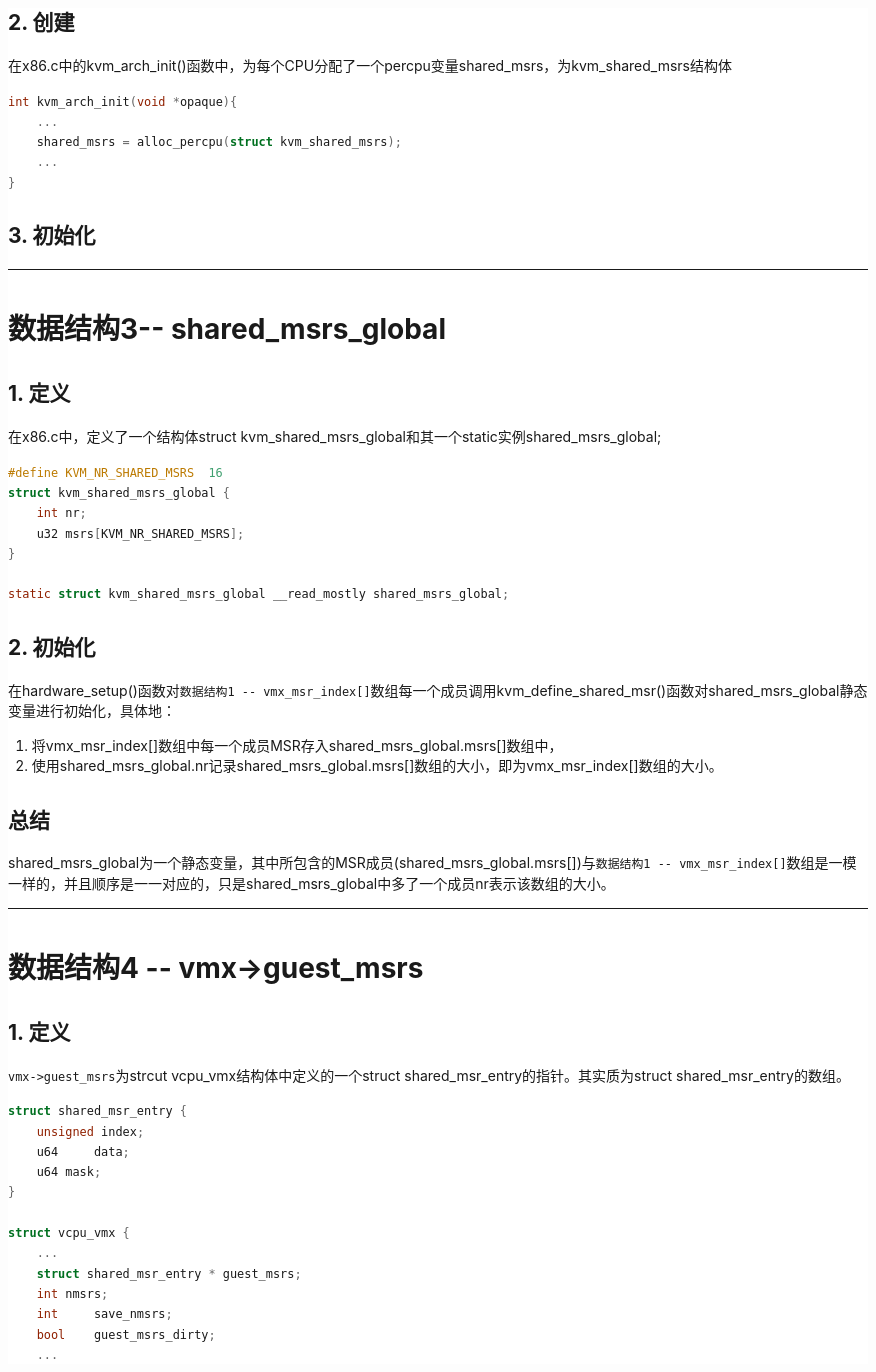 ## 2. 创建
在x86.c中的kvm_arch_init()函数中，为每个CPU分配了一个percpu变量shared_msrs，为kvm_shared_msrs结构体
```C
int kvm_arch_init(void *opaque){
	...
	shared_msrs = alloc_percpu(struct kvm_shared_msrs);
	...
}
```

## 3. 初始化

---

# 数据结构3-- shared_msrs_global
## 1. 定义
在x86.c中，定义了一个结构体struct kvm_shared_msrs_global和其一个static实例shared_msrs_global;
```C
#define KVM_NR_SHARED_MSRS	16
struct kvm_shared_msrs_global {
	int nr;
	u32 msrs[KVM_NR_SHARED_MSRS];
}

static struct kvm_shared_msrs_global __read_mostly shared_msrs_global;
```

## 2. 初始化
在hardware_setup()函数对`数据结构1 -- vmx_msr_index[]`数组每一个成员调用kvm_define_shared_msr()函数对shared_msrs_global静态变量进行初始化，具体地：
1. 将vmx_msr_index[]数组中每一个成员MSR存入shared_msrs_global.msrs[]数组中，
2. 使用shared_msrs_global.nr记录shared_msrs_global.msrs[]数组的大小，即为vmx_msr_index[]数组的大小。

## 总结
shared_msrs_global为一个静态变量，其中所包含的MSR成员(shared_msrs_global.msrs[])与`数据结构1 -- vmx_msr_index[]`数组是一模一样的，并且顺序是一一对应的，只是shared_msrs_global中多了一个成员nr表示该数组的大小。

---

# 数据结构4 -- vmx->guest_msrs
## 1. 定义
`vmx->guest_msrs`为strcut vcpu_vmx结构体中定义的一个struct shared_msr_entry的指针。其实质为struct shared_msr_entry的数组。
```C
struct shared_msr_entry {
	unsigned index;
	u64 	data;
	u64	mask;
}

struct vcpu_vmx {
	...
	struct shared_msr_entry * guest_msrs;
	int	nmsrs;
	int 	save_nmsrs;
	bool 	guest_msrs_dirty;
	...
```
